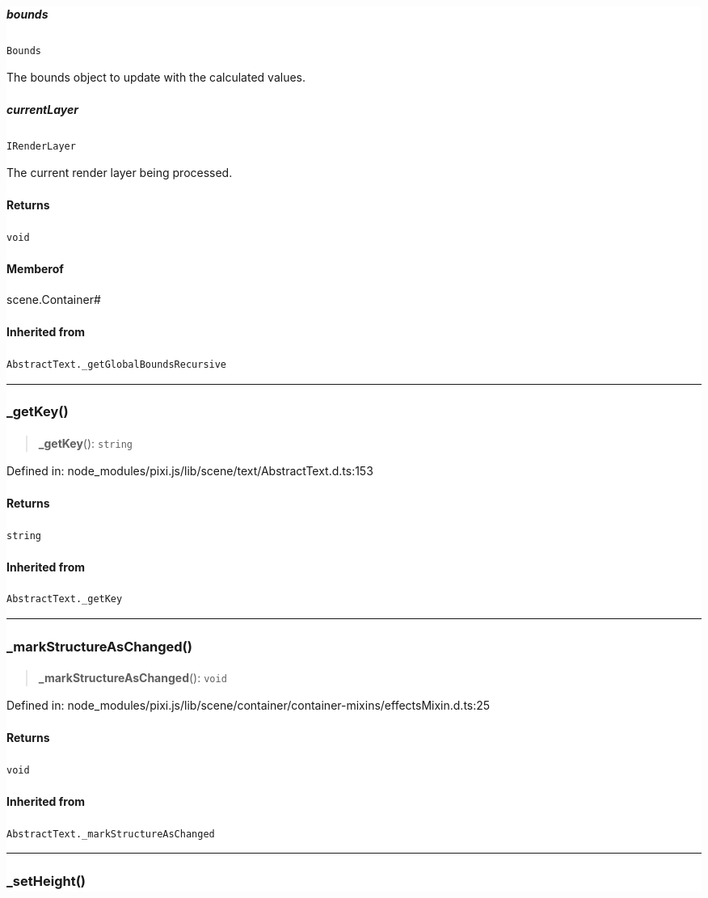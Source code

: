 ##### bounds

`Bounds`

The bounds object to update with the calculated values.

##### currentLayer

`IRenderLayer`

The current render layer being processed.

#### Returns

`void`

#### Memberof

scene.Container#

#### Inherited from

`AbstractText._getGlobalBoundsRecursive`

***

### \_getKey()

> **\_getKey**(): `string`

Defined in: node\_modules/pixi.js/lib/scene/text/AbstractText.d.ts:153

#### Returns

`string`

#### Inherited from

`AbstractText._getKey`

***

### \_markStructureAsChanged()

> **\_markStructureAsChanged**(): `void`

Defined in: node\_modules/pixi.js/lib/scene/container/container-mixins/effectsMixin.d.ts:25

#### Returns

`void`

#### Inherited from

`AbstractText._markStructureAsChanged`

***

### \_setHeight()
